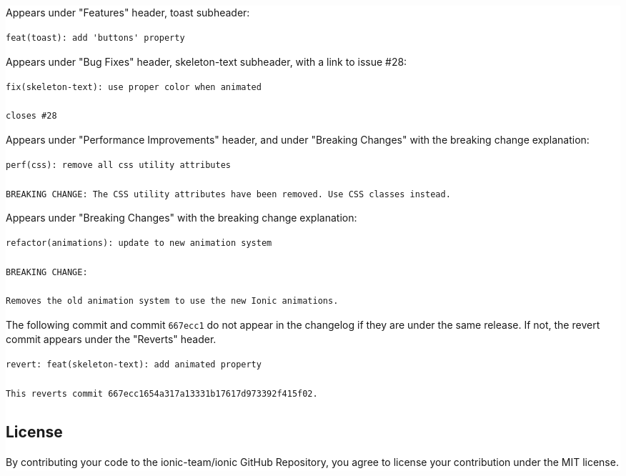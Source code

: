 Appears under "Features" header, toast subheader:

```
feat(toast): add 'buttons' property
```

Appears under "Bug Fixes" header, skeleton-text subheader, with a link to issue #28:

```
fix(skeleton-text): use proper color when animated

closes #28
```

Appears under "Performance Improvements" header, and under "Breaking Changes" with the breaking change explanation:

```
perf(css): remove all css utility attributes

BREAKING CHANGE: The CSS utility attributes have been removed. Use CSS classes instead.
```

Appears under "Breaking Changes" with the breaking change explanation:

```
refactor(animations): update to new animation system

BREAKING CHANGE:

Removes the old animation system to use the new Ionic animations.
```

The following commit and commit `667ecc1` do not appear in the changelog if they are under the same release. If not, the revert commit appears under the "Reverts" header.

```
revert: feat(skeleton-text): add animated property

This reverts commit 667ecc1654a317a13331b17617d973392f415f02.
```

## License

By contributing your code to the ionic-team/ionic GitHub Repository, you agree to license your contribution under the MIT license.
